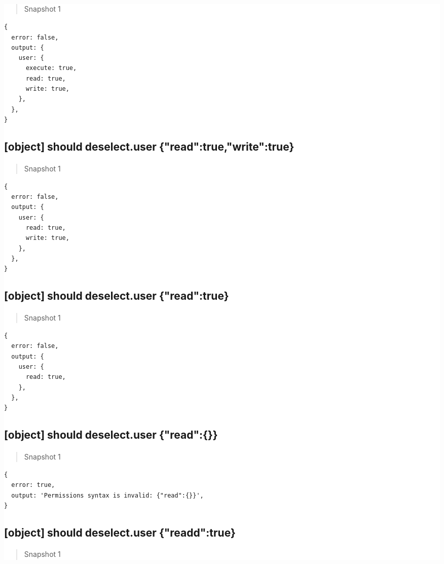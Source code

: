 > Snapshot 1

    {
      error: false,
      output: {
        user: {
          execute: true,
          read: true,
          write: true,
        },
      },
    }

## [object] should deselect.user {"read":true,"write":true}

> Snapshot 1

    {
      error: false,
      output: {
        user: {
          read: true,
          write: true,
        },
      },
    }

## [object] should deselect.user {"read":true}

> Snapshot 1

    {
      error: false,
      output: {
        user: {
          read: true,
        },
      },
    }

## [object] should deselect.user {"read":{}}

> Snapshot 1

    {
      error: true,
      output: 'Permissions syntax is invalid: {"read":{}}',
    }

## [object] should deselect.user {"readd":true}

> Snapshot 1
